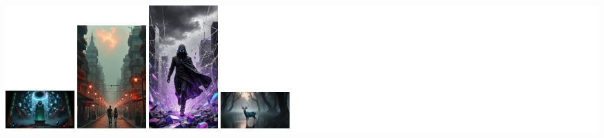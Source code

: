 <img src="2025_10_13_136.webp" width="100"/> <img src="2025_10_13_137.webp" width="100"/> <img src="2025_10_13_138.webp" width="100"/> <img src="2025_10_13_139.webp" width="100"/>